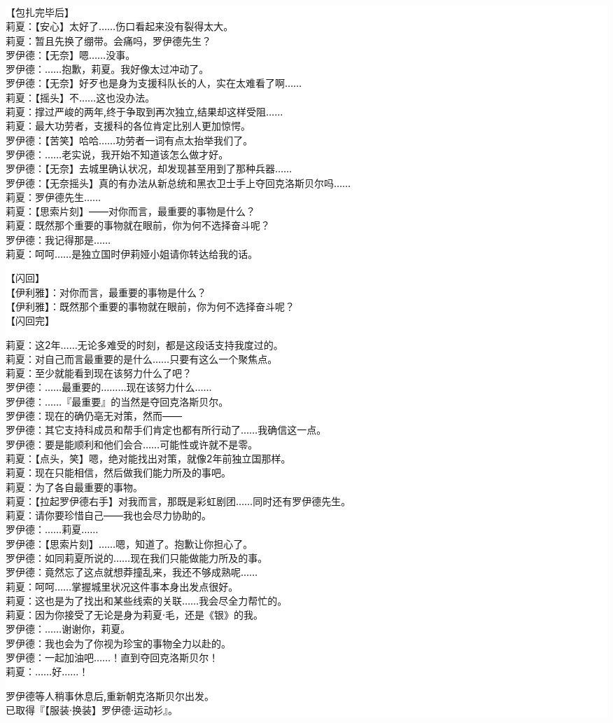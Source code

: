 【包扎完毕后】  
莉夏：【安心】太好了……伤口看起来没有裂得太大。  
莉夏：暂且先换了绷带。会痛吗，罗伊德先生？  
罗伊德：【无奈】嗯……没事。  
罗伊德：……抱歉，莉夏。我好像太过冲动了。  
罗伊德：【无奈】好歹也是身为支援科队长的人，实在太难看了啊……  
莉夏：【摇头】不……这也没办法。  
莉夏：撑过严峻的两年,终于争取到再次独立,结果却这样受阻……  
莉夏：最大功劳者，支援科的各位肯定比别人更加惊愕。  
罗伊德：【苦笑】哈哈……功劳者一词有点太抬举我们了。  
罗伊德：……老实说，我开始不知道该怎么做才好。  
罗伊德：【无奈】去城里确认状况，却发现甚至用到了那种兵器……  
罗伊德：【无奈摇头】真的有办法从新总统和黑衣卫士手上夺回克洛斯贝尔吗……  
莉夏：罗伊德先生……  
莉夏：【思索片刻】——对你而言，最重要的事物是什么？  
莉夏：既然那个重要的事物就在眼前，你为何不选择奋斗呢？  
罗伊德：我记得那是……  
莉夏：呵呵……是独立国时伊莉娅小姐请你转达给我的话。  
  
【闪回】  
【伊利雅】：对你而言，最重要的事物是什么？  
【伊利雅】：既然那个重要的事物就在眼前，你为何不选择奋斗呢？  
【闪回完】  
  
莉夏：这2年……无论多难受的时刻，都是这段话支持我度过的。  
莉夏：对自己而言最重要的是什么……只要有这么一个聚焦点。  
莉夏：至少就能看到现在该努力什么了吧？  
罗伊德：……最重要的………现在该努力什么……  
罗伊德：……『最重要』的当然是夺回克洛斯贝尔。  
罗伊德：现在的确仍亳无对策，然而——  
罗伊德：其它支持科成员和帮手们肯定也都有所行动了……我确信这一点。  
罗伊德：要是能顺利和他们会合……可能性或许就不是零。  
莉夏：【点头，笑】嗯，绝对能找出对策，就像2年前独立国那样。  
莉夏：现在只能相信，然后做我们能力所及的事吧。  
莉夏：为了各自最重要的事物。  
莉夏：【拉起罗伊德右手】对我而言，那既是彩虹剧团……同时还有罗伊德先生。  
莉夏：请你要珍惜自己——我也会尽力协助的。  
罗伊德：……莉夏……  
罗伊德：【思索片刻】……嗯，知道了。抱歉让你担心了。  
罗伊德：如同莉夏所说的……现在我们只能做能力所及的事。  
罗伊德：竟然忘了这点就想莽撞乱来，我还不够成熟呢……  
莉夏：呵呵……掌握城里状况这件事本身出发点很好。  
莉夏：这也是为了找出和某些线索的关联……我会尽全力帮忙的。  
莉夏：因为你接受了无论是身为莉夏·毛，还是《银》的我。  
罗伊德：……谢谢你，莉夏。  
罗伊德：我也会为了你视为珍宝的事物全力以赴的。  
罗伊德：一起加油吧……！直到夺回克洛斯贝尔！  
莉夏：……好……！  
  
罗伊德等人稍事休息后,重新朝克洛斯贝尔出发。  
已取得『【服装·换装】罗伊德·运动衫』。  
  
  